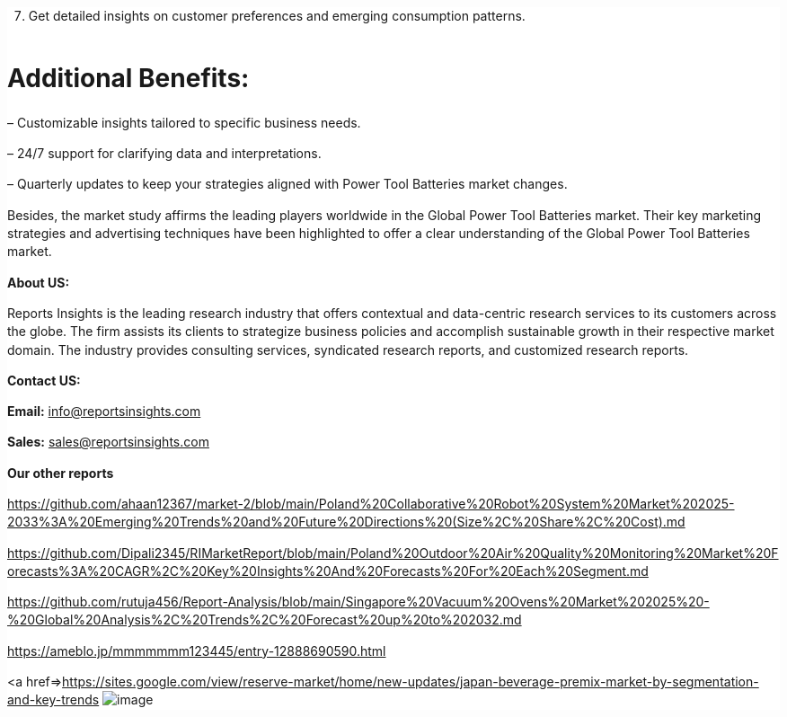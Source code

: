 7. Get detailed insights on customer preferences and emerging consumption patterns.

# <strong>Additional Benefits:</strong>

– Customizable insights tailored to specific business needs.

– 24/7 support for clarifying data and interpretations.

– Quarterly updates to keep your strategies aligned with Power Tool Batteries market changes.

Besides, the market study affirms the leading players worldwide in the Global Power Tool Batteries market. Their key marketing strategies and advertising techniques have been highlighted to offer a clear understanding of the Global Power Tool Batteries market.

<strong><strong>About US</strong>:</strong>

Reports Insights is the leading research industry that offers contextual and data-centric research services to its customers across the globe. The firm assists its clients to strategize business policies and accomplish sustainable growth in their respective market domain. The industry provides consulting services, syndicated research reports, and customized research reports.

<strong>Contact US:</strong>

<p class=><b>Email:</b> <a href=mailto:info@reportsinsights.com>info@reportsinsights.com</a></p>
<p class=><b>Sales:</b> <a href=mailto:sales@reportsinsights.com>sales@reportsinsights.com</a></p>

<strong>Our other reports</strong>

<a href=https://github.com/ahaan12367/market-2/blob/main/Poland%20Collaborative%20Robot%20System%20Market%202025-2033%3A%20Emerging%20Trends%20and%20Future%20Directions%20(Size%2C%20Share%2C%20Cost).md>https://github.com/ahaan12367/market-2/blob/main/Poland%20Collaborative%20Robot%20System%20Market%202025-2033%3A%20Emerging%20Trends%20and%20Future%20Directions%20(Size%2C%20Share%2C%20Cost).md</a>

<a href=https://github.com/Dipali2345/RIMarketReport/blob/main/Poland%20Outdoor%20Air%20Quality%20Monitoring%20Market%20Forecasts%3A%20CAGR%2C%20Key%20Insights%20And%20Forecasts%20For%20Each%20Segment.md>https://github.com/Dipali2345/RIMarketReport/blob/main/Poland%20Outdoor%20Air%20Quality%20Monitoring%20Market%20Forecasts%3A%20CAGR%2C%20Key%20Insights%20And%20Forecasts%20For%20Each%20Segment.md</a>

<a href=https://github.com/rutuja456/Report-Analysis/blob/main/Singapore%20Vacuum%20Ovens%20Market%202025%20-%20Global%20Analysis%2C%20Trends%2C%20Forecast%20up%20to%202032.md>https://github.com/rutuja456/Report-Analysis/blob/main/Singapore%20Vacuum%20Ovens%20Market%202025%20-%20Global%20Analysis%2C%20Trends%2C%20Forecast%20up%20to%202032.md</a>

<a href=https://ameblo.jp/mmmmmmm123445/entry-12888690590.html>https://ameblo.jp/mmmmmmm123445/entry-12888690590.html</a>

<a href=>https://sites.google.com/view/reserve-market/home/new-updates/japan-beverage-premix-market-by-segmentation-and-key-trends</a>
![image](https://github.com/user-attachments/assets/fbe9bed6-437a-43fe-89d9-2449d37a17c4)
